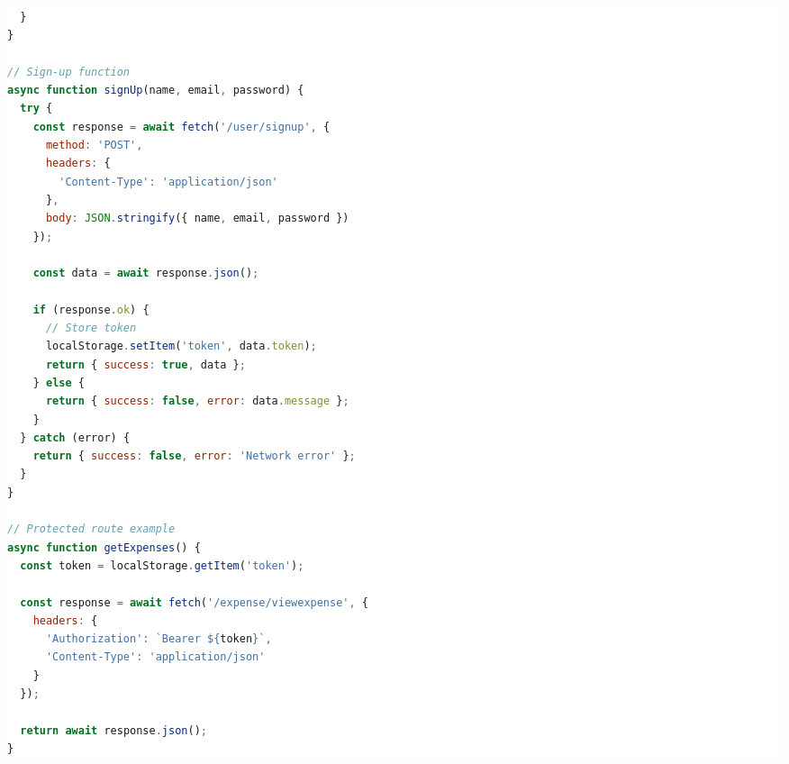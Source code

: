 ```javascript
  }
}

// Sign-up function
async function signUp(name, email, password) {
  try {
    const response = await fetch('/user/signup', {
      method: 'POST',
      headers: {
        'Content-Type': 'application/json'
      },
      body: JSON.stringify({ name, email, password })
    });
    
    const data = await response.json();
    
    if (response.ok) {
      // Store token
      localStorage.setItem('token', data.token);
      return { success: true, data };
    } else {
      return { success: false, error: data.message };
    }
  } catch (error) {
    return { success: false, error: 'Network error' };
  }
}

// Protected route example
async function getExpenses() {
  const token = localStorage.getItem('token');
  
  const response = await fetch('/expense/viewexpense', {
    headers: {
      'Authorization': `Bearer ${token}`,
      'Content-Type': 'application/json'
    }
  });
  
  return await response.json();
}
``` 